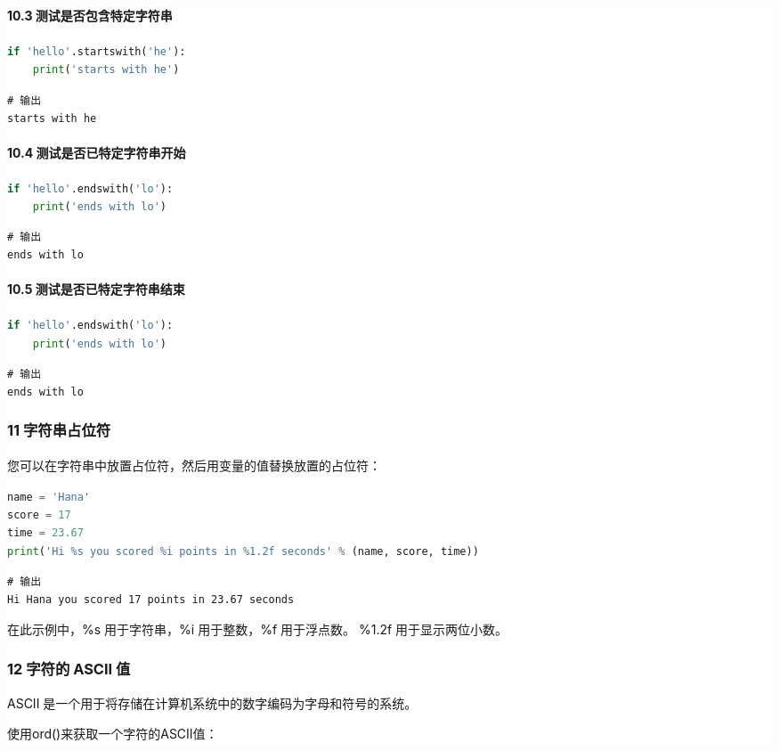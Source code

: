 #### 10.3 测试是否包含特定字符串

``` python
if 'hello'.startswith('he'):
    print('starts with he')
```

``` shell
# 输出
starts with he
```

#### 10.4 测试是否已特定字符串开始

``` python
if 'hello'.endswith('lo'):
    print('ends with lo')
```

``` shell
# 输出
ends with lo
```

#### 10.5 测试是否已特定字符串结束

``` python
if 'hello'.endswith('lo'):
    print('ends with lo')
```

``` shell
# 输出
ends with lo
```

### 11 字符串占位符

您可以在字符串中放置占位符，然后用变量的值替换放置的占位符：

``` python
name = 'Hana'
score = 17
time = 23.67
print('Hi %s you scored %i points in %1.2f seconds' % (name, score, time))
```

``` shell
# 输出
Hi Hana you scored 17 points in 23.67 seconds
```

在此示例中，%s 用于字符串，%i 用于整数，%f 用于浮点数。 %1.2f 用于显示两位小数。

### 12 字符的 ASCII 值

ASCII 是一个用于将存储在计算机系统中的数字编码为字母和符号的系统。

使用ord()来获取一个字符的ASCII值：
